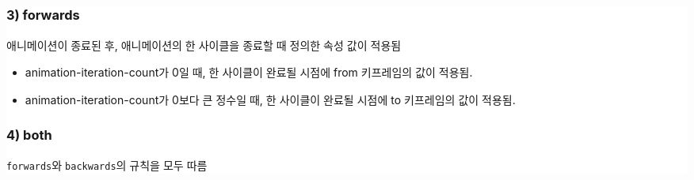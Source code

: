 
<iframe height='265' scrolling='no' title='animation-fill-mode - 1. delay' src='//codepen.io/2yulrang/embed/EvypEx/?height=265&theme-id=0&default-tab=css,result&embed-version=2' frameborder='no' allowtransparency='true' allowfullscreen='true' style='width: 100%;'>See the Pen <a href='https://codepen.io/2yulrang/pen/EvypEx/'>animation-fill-mode - 1. delay</a> by leeYura (<a href='https://codepen.io/2yulrang'>@2yulrang</a>) on <a href='https://codepen.io'>CodePen</a>.

</iframe>





### 3) forwards

애니메이션이 종료된 후, 애니메이션의 한 사이클을 종료할 때 정의한 속성 값이 적용됨



- animation-iteration-count가 0일 때, 한 사이클이 완료될 시점에 from 키프레임의 값이 적용됨.

- animation-iteration-count가 0보다 큰 정수일 때, 한 사이클이 완료될 시점에 to 키프레임의 값이 적용됨.



<iframe height='265' scrolling='no' title='animation-fill-mode - 2. forwards' src='//codepen.io/2yulrang/embed/Vzjgvq/?height=265&theme-id=0&default-tab=js,result&embed-version=2' frameborder='no' allowtransparency='true' allowfullscreen='true' style='width: 100%;'>See the Pen <a href='https://codepen.io/2yulrang/pen/Vzjgvq/'>animation-fill-mode - 2. forwards</a> by leeYura (<a href='https://codepen.io/2yulrang'>@2yulrang</a>) on <a href='https://codepen.io'>CodePen</a>.

</iframe>





### 4) both

`forwards`와 `backwards`의 규칙을 모두 따름
